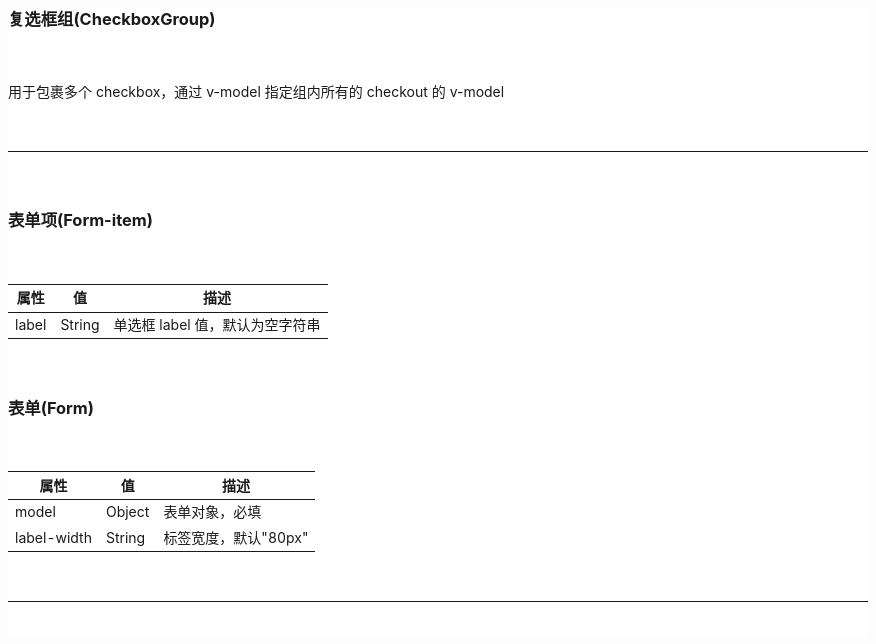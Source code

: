 ### 复选框组(CheckboxGroup)

<br>

用于包裹多个 checkbox，通过 v-model 指定组内所有的 checkout 的 v-model

<br>

---

<br>

### 表单项(Form-item)

<br>

| 属性  | 值     | 描述                            |
| ----- | ------ | ------------------------------- |
| label | String | 单选框 label 值，默认为空字符串 |

<br>

### 表单(Form)

<br>

| 属性        | 值     | 描述                 |
| ----------- | ------ | -------------------- |
| model       | Object | 表单对象，必填       |
| label-width | String | 标签宽度，默认"80px" |

<br>

---

<br>
